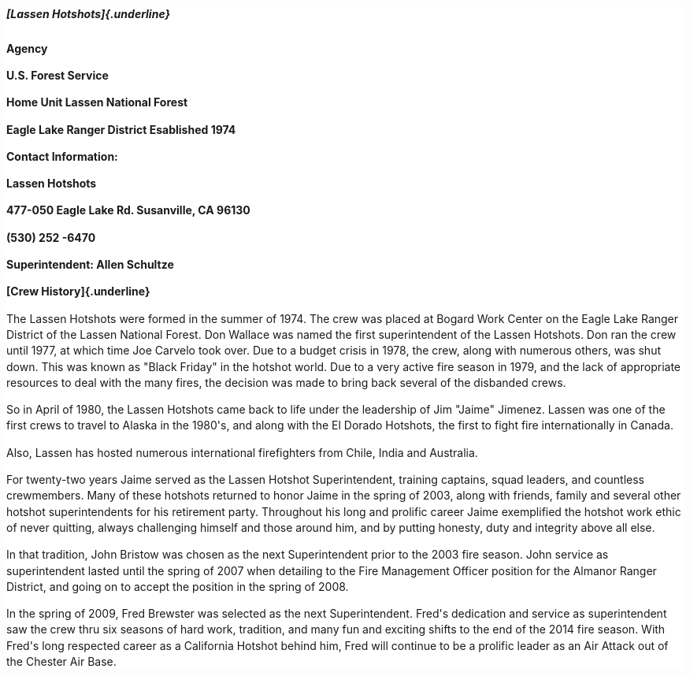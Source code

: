 ##### [Lassen Hotshots]{.underline}

**Agency**

**U.S. Forest Service**

**Home Unit Lassen National Forest**

**Eagle Lake Ranger District Esablished 1974**

**Contact Information:**

**Lassen Hotshots**

**477-050 Eagle Lake Rd. Susanville, CA 96130**

**(530) 252 -6470**

**Superintendent: Allen Schultze**

**[Crew History]{.underline}**

The Lassen Hotshots were formed in the summer of 1974. The crew was
placed at Bogard Work Center on the Eagle Lake Ranger District of the
Lassen National Forest. Don Wallace was named the first superintendent
of the Lassen Hotshots. Don ran the crew until 1977, at which time Joe
Carvelo took over. Due to a budget crisis in 1978, the crew, along
with numerous others, was shut down. This was known as "Black Friday"
in the hotshot world. Due to a very active fire season in 1979, and
the lack of appropriate resources to deal with the many fires, the
decision was made to bring back several of the disbanded crews.

So in April of 1980, the Lassen Hotshots came back to life under the
leadership of Jim "Jaime" Jimenez. Lassen was one of the first crews
to travel to Alaska in the 1980's, and along with the El Dorado
Hotshots, the first to fight fire internationally in Canada.

Also, Lassen has hosted numerous international firefighters from
Chile, India and Australia.

For twenty-two years Jaime served as the Lassen Hotshot
Superintendent, training captains, squad leaders, and countless
crewmembers. Many of these hotshots returned to honor Jaime in the
spring of 2003, along with friends, family and several other hotshot
superintendents for his retirement party. Throughout his long and
prolific career Jaime exemplified the hotshot work ethic of never
quitting, always challenging himself and those around him, and by
putting honesty, duty and integrity above all else.

In that tradition, John Bristow was chosen as the next Superintendent
prior to the 2003 fire season. John service as superintendent lasted
until the spring of 2007 when detailing to the Fire Management Officer
position for the Almanor Ranger District, and going on to accept the
position in the spring of 2008.

In the spring of 2009, Fred Brewster was selected as the next
Superintendent. Fred's dedication and service as superintendent saw
the crew thru six seasons of hard work, tradition, and many fun and
exciting shifts to the end of the 2014 fire season. With Fred's long
respected career as a California Hotshot behind him, Fred will
continue to be a prolific leader as an Air Attack out of the Chester
Air Base.
